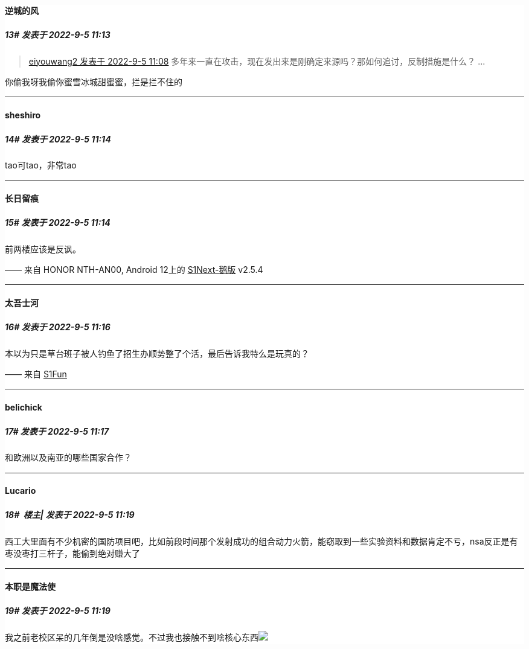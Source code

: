 ####  逆城的风  
##### 13#       发表于 2022-9-5 11:13

<blockquote><a href="httphttps://bbs.saraba1st.com/2b/forum.php?mod=redirect&amp;goto=findpost&amp;pid=57346464&amp;ptid=2090779" target="_blank">eiyouwang2 发表于 2022-9-5 11:08</a>
多年来一直在攻击，现在发出来是刚确定来源吗？那如何追讨，反制措施是什么？ ...</blockquote>
你偷我呀我偷你蜜雪冰城甜蜜蜜，拦是拦不住的

*****

####  sheshiro  
##### 14#       发表于 2022-9-5 11:14

tao可tao，非常tao

*****

####  长日留痕  
##### 15#       发表于 2022-9-5 11:14

前两楼应该是反讽。

—— 来自 HONOR NTH-AN00, Android 12上的 [S1Next-鹅版](https://github.com/ykrank/S1-Next/releases) v2.5.4

*****

####  太吾士河  
##### 16#       发表于 2022-9-5 11:16

本以为只是草台班子被人钓鱼了招生办顺势整了个活，最后告诉我特么是玩真的？

—— 来自 [S1Fun](https://s1fun.koalcat.com)

*****

####  belichick  
##### 17#       发表于 2022-9-5 11:17

和欧洲以及南亚的哪些国家合作？

*****

####  Lucario  
##### 18#         楼主| 发表于 2022-9-5 11:19

西工大里面有不少机密的国防项目吧，比如前段时间那个发射成功的组合动力火箭，能窃取到一些实验资料和数据肯定不亏，nsa反正是有枣没枣打三杆子，能偷到绝对赚大了

*****

####  本职是魔法使  
##### 19#       发表于 2022-9-5 11:19

我之前老校区呆的几年倒是没啥感觉。不过我也接触不到啥核心东西<img src="https://static.saraba1st.com/image/smiley/face2017/067.png" referrerpolicy="no-referrer">

